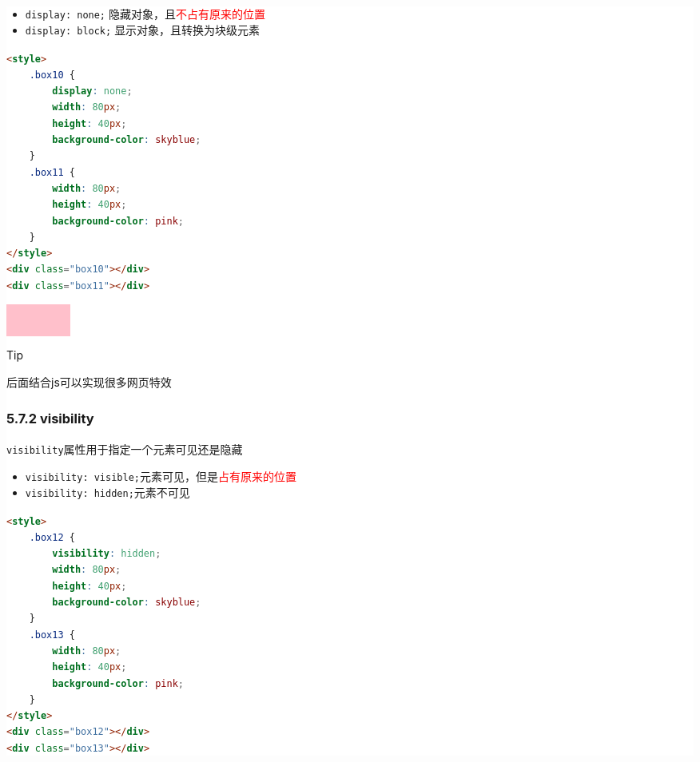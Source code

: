 - `display: none;` 隐藏对象，且<font color='red'>不占有原来的位置</font>
- `display: block;` 显示对象，且转换为块级元素

```html
<style>
    .box10 {
        display: none;
        width: 80px;
        height: 40px;
        background-color: skyblue;
    }
    .box11 {
        width: 80px;
        height: 40px;
        background-color: pink;
    }
</style>
<div class="box10"></div>
<div class="box11"></div>
```

<div class="show-html">
<style>
    .box10 {
        display: none;
        width: 80px;
        height: 40px;
        background-color: skyblue;
    }
    .box11 {
        width: 80px;
        height: 40px;
        background-color: pink;
    }
</style>
<div class="box10"></div>
<div class="box11"></div>
</div>

> [!TIP]
>
> 后面结合js可以实现很多网页特效

### 5.7.2 visibility

`visibility`属性用于指定一个元素可见还是隐藏

- `visibility: visible;`元素可见，但是<font color='red'>占有原来的位置</font>
- `visibility: hidden;`元素不可见

```html
<style>
    .box12 {
        visibility: hidden;
        width: 80px;
        height: 40px;
        background-color: skyblue;
    }
    .box13 {
        width: 80px;
        height: 40px;
        background-color: pink;
    }
</style>
<div class="box12"></div>
<div class="box13"></div>
```